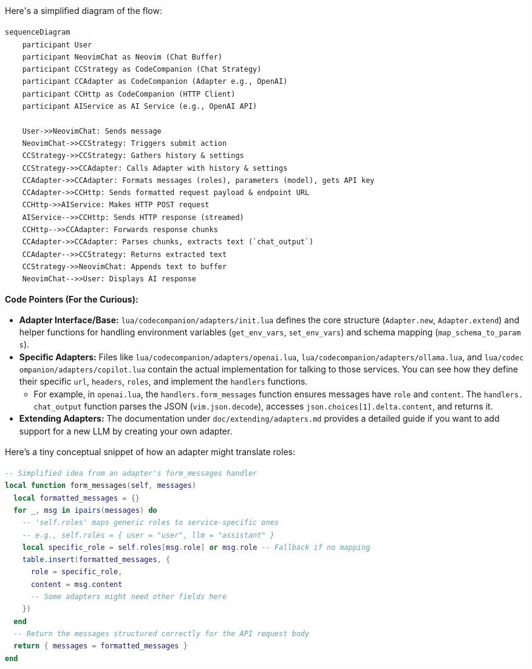 Here's a simplified diagram of the flow:

```mermaid
sequenceDiagram
    participant User
    participant NeovimChat as Neovim (Chat Buffer)
    participant CCStrategy as CodeCompanion (Chat Strategy)
    participant CCAdapter as CodeCompanion (Adapter e.g., OpenAI)
    participant CCHttp as CodeCompanion (HTTP Client)
    participant AIService as AI Service (e.g., OpenAI API)

    User->>NeovimChat: Sends message
    NeovimChat->>CCStrategy: Triggers submit action
    CCStrategy->>CCStrategy: Gathers history & settings
    CCStrategy->>CCAdapter: Calls Adapter with history & settings
    CCAdapter->>CCAdapter: Formats messages (roles), parameters (model), gets API key
    CCAdapter->>CCHttp: Sends formatted request payload & endpoint URL
    CCHttp->>AIService: Makes HTTP POST request
    AIService-->>CCHttp: Sends HTTP response (streamed)
    CCHttp-->>CCAdapter: Forwards response chunks
    CCAdapter->>CCAdapter: Parses chunks, extracts text (`chat_output`)
    CCAdapter-->>CCStrategy: Returns extracted text
    CCStrategy->>NeovimChat: Appends text to buffer
    NeovimChat-->>User: Displays AI response
```

**Code Pointers (For the Curious):**

*   **Adapter Interface/Base:** `lua/codecompanion/adapters/init.lua` defines the core structure (`Adapter.new`, `Adapter.extend`) and helper functions for handling environment variables (`get_env_vars`, `set_env_vars`) and schema mapping (`map_schema_to_params`).
*   **Specific Adapters:** Files like `lua/codecompanion/adapters/openai.lua`, `lua/codecompanion/adapters/ollama.lua`, and `lua/codecompanion/adapters/copilot.lua` contain the actual implementation for talking to those services. You can see how they define their specific `url`, `headers`, `roles`, and implement the `handlers` functions.
    *   For example, in `openai.lua`, the `handlers.form_messages` function ensures messages have `role` and `content`. The `handlers.chat_output` function parses the JSON (`vim.json.decode`), accesses `json.choices[1].delta.content`, and returns it.
*   **Extending Adapters:** The documentation under `doc/extending/adapters.md` provides a detailed guide if you want to add support for a new LLM by creating your own adapter.

Here’s a tiny conceptual snippet of how an adapter might translate roles:

```lua
-- Simplified idea from an adapter's form_messages handler
local function form_messages(self, messages)
  local formatted_messages = {}
  for _, msg in ipairs(messages) do
    -- 'self.roles' maps generic roles to service-specific ones
    -- e.g., self.roles = { user = "user", llm = "assistant" }
    local specific_role = self.roles[msg.role] or msg.role -- Fallback if no mapping
    table.insert(formatted_messages, {
      role = specific_role,
      content = msg.content
      -- Some adapters might need other fields here
    })
  end
  -- Return the messages structured correctly for the API request body
  return { messages = formatted_messages }
end
```
